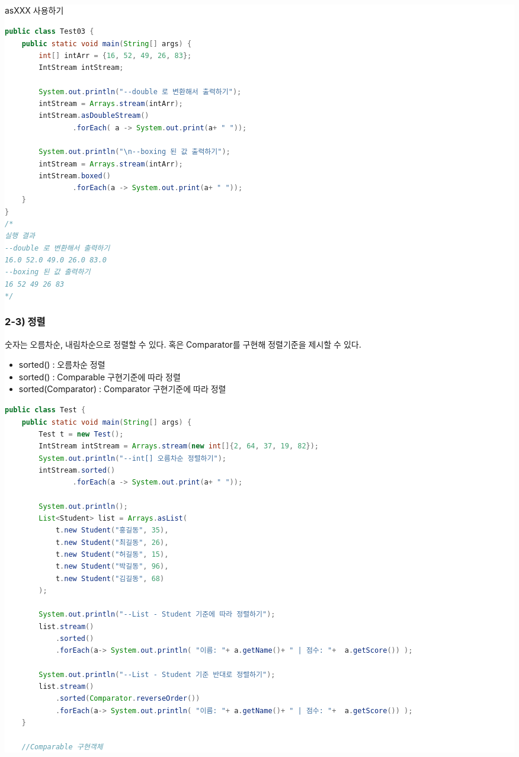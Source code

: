 asXXX 사용하기
```java
public class Test03 {
    public static void main(String[] args) {
        int[] intArr = {16, 52, 49, 26, 83};
        IntStream intStream;

        System.out.println("--double 로 변환해서 출력하기");
        intStream = Arrays.stream(intArr);
        intStream.asDoubleStream()
                .forEach( a -> System.out.print(a+ " "));

        System.out.println("\n--boxing 된 값 출력하기");
        intStream = Arrays.stream(intArr);
        intStream.boxed()
                .forEach(a -> System.out.print(a+ " "));
    }
}
/*
실행 결과
--double 로 변환해서 출력하기
16.0 52.0 49.0 26.0 83.0 
--boxing 된 값 출력하기
16 52 49 26 83 
*/
```

### 2-3) 정렬

숫자는 오름차순, 내림차순으로 정렬할 수 있다. 혹은 Comparator를 구현해 정렬기준을 제시할 수 있다.

- sorted() : 오름차순 정렬
- sorted() : Comparable 구현기준에 따라 정렬
- sorted(Comparator<T>) : Comparator 구현기준에 따라 정렬

```java
public class Test {
    public static void main(String[] args) {
        Test t = new Test();
        IntStream intStream = Arrays.stream(new int[]{2, 64, 37, 19, 82});
        System.out.println("--int[] 오름차순 정렬하기");
        intStream.sorted()
                .forEach(a -> System.out.print(a+ " "));

        System.out.println();
        List<Student> list = Arrays.asList(
            t.new Student("홍길동", 35),
            t.new Student("최길동", 26),
            t.new Student("허길동", 15),
            t.new Student("박길동", 96),
            t.new Student("김길동", 68)
        );

        System.out.println("--List - Student 기준에 따라 정렬하기");
        list.stream()
            .sorted()
            .forEach(a-> System.out.println( "이름: "+ a.getName()+ " | 점수: "+  a.getScore()) );

        System.out.println("--List - Student 기준 반대로 정렬하기");
        list.stream()
            .sorted(Comparator.reverseOrder())
            .forEach(a-> System.out.println( "이름: "+ a.getName()+ " | 점수: "+  a.getScore()) );
    }

    //Comparable 구현객체
```